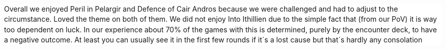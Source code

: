 Overall we enjoyed Peril in Pelargir and Defence of Cair Andros because we were challenged and had to adjust to the circumstance. Loved the theme on both of them. We did not enjoy Into Ithillien due to the simple fact that (from our PoV) it is way too dependent on luck. In our experience about 70% of the games with this is determined, purely by the encounter deck, to have a negative outcome. At least you can usually see it in the first few rounds if it´s a lost cause but that´s hardly any consolation

